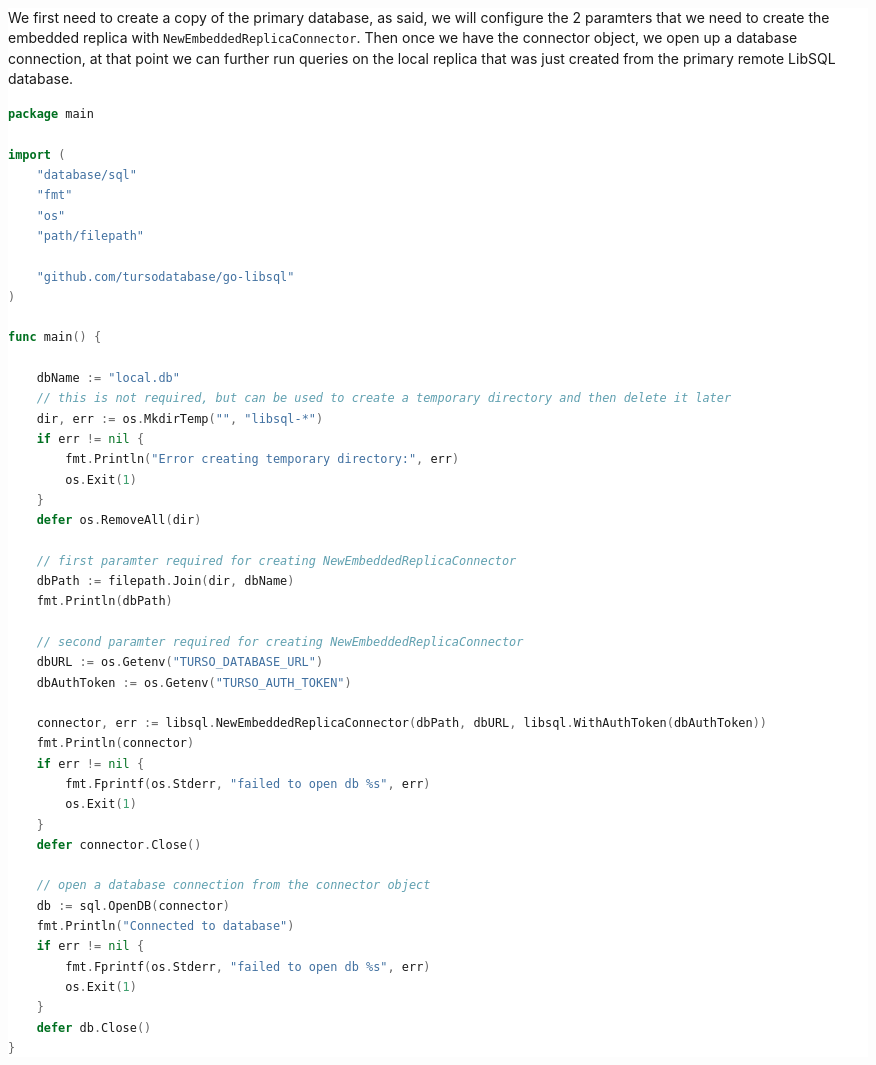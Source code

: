 We first need to create a copy of the primary database, as said, we will configure the 2 paramters that we need to create the embedded replica with `NewEmbeddedReplicaConnector`. Then once we have the connector object, we open up a database connection, at that point we can further run queries on the local replica that was just created from the primary remote LibSQL database.

```go
package main

import (
	"database/sql"
	"fmt"
	"os"
	"path/filepath"

	"github.com/tursodatabase/go-libsql"
)

func main() {

	dbName := "local.db"
    // this is not required, but can be used to create a temporary directory and then delete it later
	dir, err := os.MkdirTemp("", "libsql-*")
	if err != nil {
		fmt.Println("Error creating temporary directory:", err)
		os.Exit(1)
	}
	defer os.RemoveAll(dir)

    // first paramter required for creating NewEmbeddedReplicaConnector
	dbPath := filepath.Join(dir, dbName)
	fmt.Println(dbPath)

    // second paramter required for creating NewEmbeddedReplicaConnector
	dbURL := os.Getenv("TURSO_DATABASE_URL")
	dbAuthToken := os.Getenv("TURSO_AUTH_TOKEN")

	connector, err := libsql.NewEmbeddedReplicaConnector(dbPath, dbURL, libsql.WithAuthToken(dbAuthToken))
	fmt.Println(connector)
	if err != nil {
		fmt.Fprintf(os.Stderr, "failed to open db %s", err)
		os.Exit(1)
	}
	defer connector.Close()

    // open a database connection from the connector object
	db := sql.OpenDB(connector)
	fmt.Println("Connected to database")
	if err != nil {
		fmt.Fprintf(os.Stderr, "failed to open db %s", err)
		os.Exit(1)
	}
	defer db.Close()
}
```
